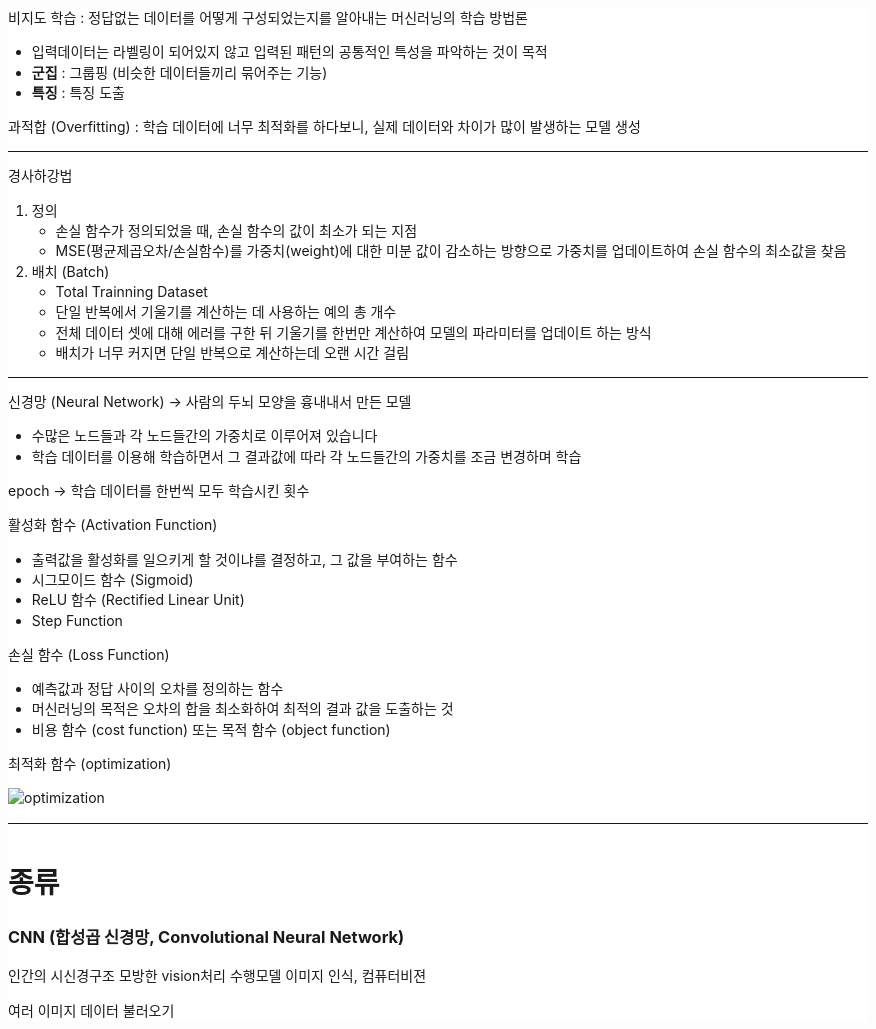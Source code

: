 비지도 학습 : 정답없는 데이터를 어떻게 구성되었는지를 알아내는 머신러닝의 학습 방법론

- 입력데이터는 라벨링이 되어있지 않고 입력된 패턴의 공통적인 특성을 파악하는 것이 목적
- **군집** : 그룹핑 (비슷한 데이터들끼리 묶어주는 기능)
- **특징** : 특징 도출

과적합 (Overfitting) : 학습 데이터에 너무 최적화를 하다보니, 실제 데이터와 차이가 많이 발생하는 모델 생성

---

경사하강법

1. 정의
    - 손실 함수가 정의되었을 때, 손실 함수의 값이 최소가 되는 지점
    - MSE(평균제곱오차/손실함수)를 가중치(weight)에 대한 미분 값이 감소하는 방향으로 가중치를 업데이트하여 손실 함수의 최소값을 찾음
2. 배치 (Batch)
    - Total Trainning Dataset
    - 단일 반복에서 기울기를 계산하는 데 사용하는 예의 총 개수
    - 전체 데이터 셋에 대해 에러를 구한 뒤 기울기를 한번만 계산하여 모델의 파라미터를 업데이트 하는 방식
    - 배치가 너무 커지면 단일 반복으로 계산하는데 오랜 시간 걸림

---

신경망 (Neural Network) → 사람의 두뇌 모양을 흉내내서 만든 모델

- 수많은 노드들과 각 노드들간의 가중치로 이루어져 있습니다
- 학습 데이터를 이용해 학습하면서 그 결과값에 따라 각 노드들간의 가중치를 조금 변경하며 학습

epoch → 학습 데이터를 한번씩 모두 학습시킨 횟수

활성화 함수 (Activation Function)

- 출력값을 활성화를 일으키게 할 것이냐를 결정하고, 그 값을 부여하는 함수
- 시그모이드 함수 (Sigmoid)
- ReLU 함수 (Rectified Linear Unit)
- Step Function

손실 함수 (Loss Function) 

- 예측값과 정답 사이의 오차를 정의하는 함수
- 머신러닝의 목적은 오차의 합을 최소화하여 최적의 결과 값을 도출하는 것
- 비용 함수 (cost function) 또는 목적 함수 (object function)

최적화 함수 (optimization)

![optimization](https://s3.us-west-2.amazonaws.com/secure.notion-static.com/d379b2fc-3c6b-4487-bece-54476a825b98/Untitled.png?X-Amz-Algorithm=AWS4-HMAC-SHA256&X-Amz-Credential=AKIAT73L2G45O3KS52Y5%2F20211008%2Fus-west-2%2Fs3%2Faws4_request&X-Amz-Date=20211008T003418Z&X-Amz-Expires=86400&X-Amz-Signature=5203b5342fe791ade9c5c139a48fdc5a7758796cd9d9ee1709c91371b88417db&X-Amz-SignedHeaders=host&response-content-disposition=filename%20%3D%22Untitled.png%22)

---

# 종류

### CNN (합성곱 신경망, Convolutional Neural Network)

인간의 시신경구조 모방한 vision처리 수행모델
이미지 인식, 컴퓨터비젼

여러 이미지 데이터 불러오기
